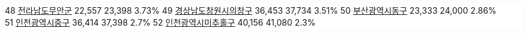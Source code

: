  <tr class="item">
    <td>48</td>
    <td><a href="/apt/전라남도무안군">전라남도무안군</a></td>
    <td>22,557</td>
    <td>23,398</td>
    <td>3.73%</td>
  </tr>

  <tr class="item">
    <td>49</td>
    <td><a href="/apt/경상남도창원시의창구">경상남도창원시의창구</a></td>
    <td>36,453</td>
    <td>37,734</td>
    <td>3.51%</td>
  </tr>

  <tr class="item">
    <td>50</td>
    <td><a href="/apt/부산광역시동구">부산광역시동구</a></td>
    <td>23,333</td>
    <td>24,000</td>
    <td>2.86%</td>
  </tr>

  <tr>
    <td colspan="5">
      <script async src="https://pagead2.googlesyndication.com/pagead/js/adsbygoogle.js?client=ca-pub-3485438051770037"
          crossorigin="anonymous"></script>
      <ins class="adsbygoogle"
          style="display:block; text-align:center;"
          data-ad-layout="in-article"
          data-ad-format="fluid"
          data-ad-client="ca-pub-3485438051770037"
          data-ad-slot="2046582130"></ins>
      <script>
          (adsbygoogle = window.adsbygoogle || []).push({});
      </script>
    </td>
  </tr>            
            
  <tr class="item">
    <td>51</td>
    <td><a href="/apt/인천광역시중구">인천광역시중구</a></td>
    <td>36,414</td>
    <td>37,398</td>
    <td>2.7%</td>
  </tr>

  <tr class="item">
    <td>52</td>
    <td><a href="/apt/인천광역시미추홀구">인천광역시미추홀구</a></td>
    <td>40,156</td>
    <td>41,080</td>
    <td>2.3%</td>
  </tr>
